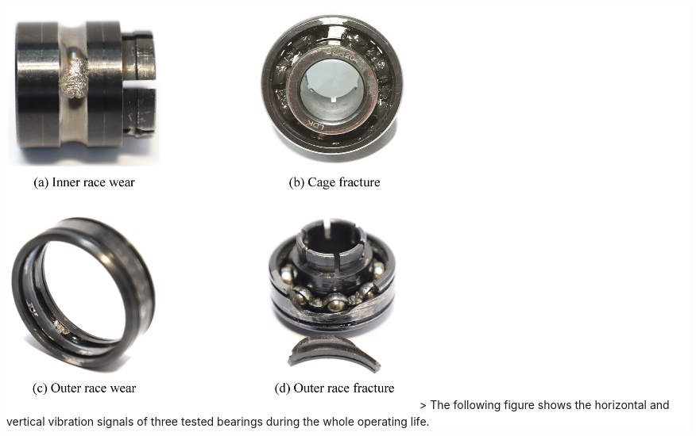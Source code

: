 <img src="/images/failure_photographs.jpg" height="60%" width="60%"/>
</div>
> The following figure shows the horizontal and vertical vibration signals of three tested bearings during the whole operating life.
<div align=center>